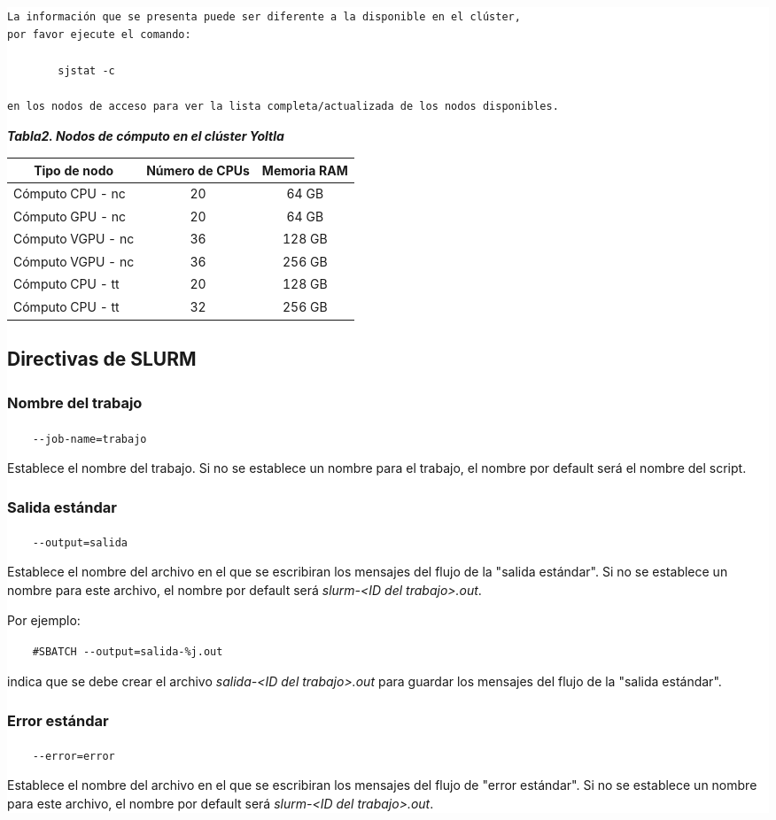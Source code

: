 ```admonish note title="NOTA"
La información que se presenta puede ser diferente a la disponible en el clúster, 
por favor ejecute el comando:

        sjstat -c

en los nodos de acceso para ver la lista completa/actualizada de los nodos disponibles.
```

***Tabla2. Nodos de cómputo en el clúster Yoltla***

|  **Tipo de nodo**  | **Número de CPUs** | **Memoria RAM** |
|--------------------|:------------------:|:---------------:|
| Cómputo CPU - nc   | 20                 | 64 GB           |
| Cómputo GPU - nc   | 20                 | 64 GB           |
| Cómputo VGPU - nc  | 36                 | 128 GB          |
| Cómputo VGPU - nc  | 36                 | 256 GB          |
| Cómputo CPU - tt   | 20                 | 128 GB          |
| Cómputo CPU - tt   | 32                 | 256 GB          |

## Directivas de SLURM

### Nombre del trabajo
```
    --job-name=trabajo
```
Establece el nombre del trabajo. Si no se establece un nombre para el trabajo, el 
nombre por default será el nombre del script.

### Salida estándar
```
    --output=salida
```
Establece el nombre del archivo en el que se escribiran los mensajes del flujo de 
la \"salida estándar\". Si no se establece un nombre para este archivo, el nombre 
por default será *slurm-\<ID del trabajo\>.out*.

Por ejemplo:
```
    #SBATCH --output=salida-%j.out
```

indica que se debe crear el archivo *salida-\<ID del trabajo\>.out* para guardar 
los mensajes del flujo de la \"salida estándar\".

### Error estándar
```
    --error=error
```
Establece el nombre del archivo en el que se escribiran los mensajes del flujo de 
\"error estándar\". Si no se establece un nombre para este archivo, el nombre por 
default será *slurm-\<ID del trabajo\>.out*.
